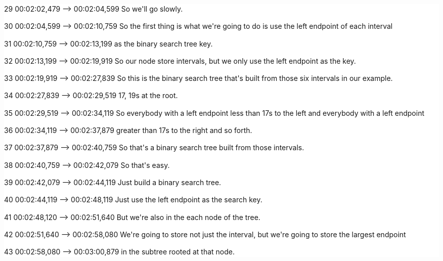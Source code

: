 29
00:02:02,479 --> 00:02:04,599
So we'll go slowly.

30
00:02:04,599 --> 00:02:10,759
So the first thing is what we're going to do is use the left endpoint of each interval

31
00:02:10,759 --> 00:02:13,199
as the binary search tree key.

32
00:02:13,199 --> 00:02:19,919
So our node store intervals, but we only use the left endpoint as the key.

33
00:02:19,919 --> 00:02:27,839
So this is the binary search tree that's built from those six intervals in our example.

34
00:02:27,839 --> 00:02:29,519
17, 19s at the root.

35
00:02:29,519 --> 00:02:34,119
So everybody with a left endpoint less than 17s to the left and everybody with a left endpoint

36
00:02:34,119 --> 00:02:37,879
greater than 17s to the right and so forth.

37
00:02:37,879 --> 00:02:40,759
So that's a binary search tree built from those intervals.

38
00:02:40,759 --> 00:02:42,079
So that's easy.

39
00:02:42,079 --> 00:02:44,119
Just build a binary search tree.

40
00:02:44,119 --> 00:02:48,119
Just use the left endpoint as the search key.

41
00:02:48,120 --> 00:02:51,640
But we're also in the each node of the tree.

42
00:02:51,640 --> 00:02:58,080
We're going to store not just the interval, but we're going to store the largest endpoint

43
00:02:58,080 --> 00:03:00,879
in the subtree rooted at that node.
